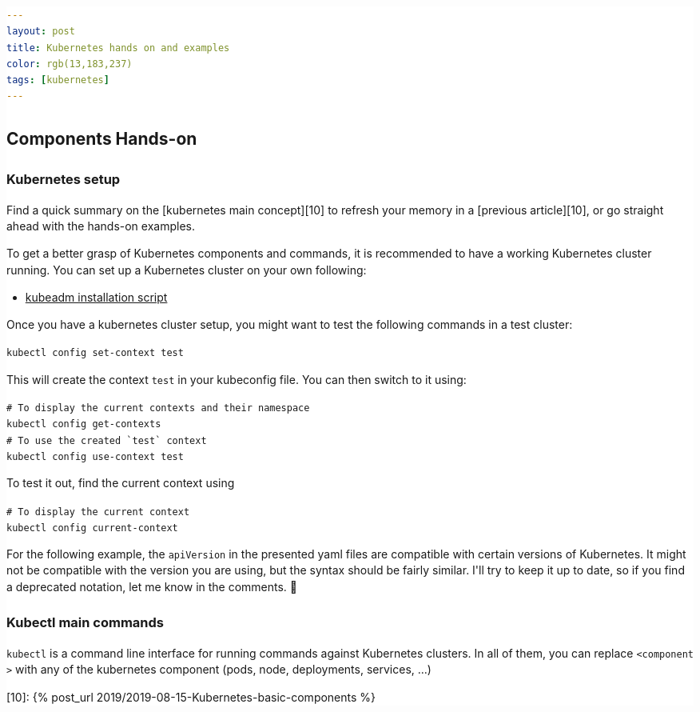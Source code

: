 ```yaml
---
layout: post 
title: Kubernetes hands on and examples 
color: rgb(13,183,237)
tags: [kubernetes]
---
```


## Components Hands-on

### Kubernetes setup

Find a quick summary on the [kubernetes main concept][10] to refresh your memory in a [previous article][10], or go
straight ahead with the hands-on examples.

To get a better grasp of Kubernetes components and commands, 
it is recommended to have a working Kubernetes cluster running.
You can set up a Kubernetes cluster on your own following:
- [kubeadm installation script][2]

Once you have a kubernetes cluster setup, you might want to test the following commands in a test cluster:

```shell
kubectl config set-context test
```

This will create the context `test` in your kubeconfig file. You can then switch to it using:

```shell
# To display the current contexts and their namespace
kubectl config get-contexts
# To use the created `test` context
kubectl config use-context test
```

To test it out, find the current context using

```shell
# To display the current context
kubectl config current-context
```

For the following example, the `apiVersion` in the presented yaml files are compatible with certain versions of Kubernetes.
It might not be compatible with the version you are using, but the syntax should be fairly similar. 
I'll try to keep it up to date, so if you find a deprecated notation, let me know in the comments. 🙂

### Kubectl main commands

`kubectl` is a command line interface for running commands against Kubernetes clusters. 
In all of them, you can replace `<component>` with any of the kubernetes component (pods, node, deployments, services, ...)


[1]: https://kubernetes.io/docs/concepts/overview/working-with-objects/namespaces/
[2]: https://github.com/sylhare/Linux/blob/master/Kubernetes/kubernetes.sh
[10]: {% post_url 2019/2019-08-15-Kubernetes-basic-components %}